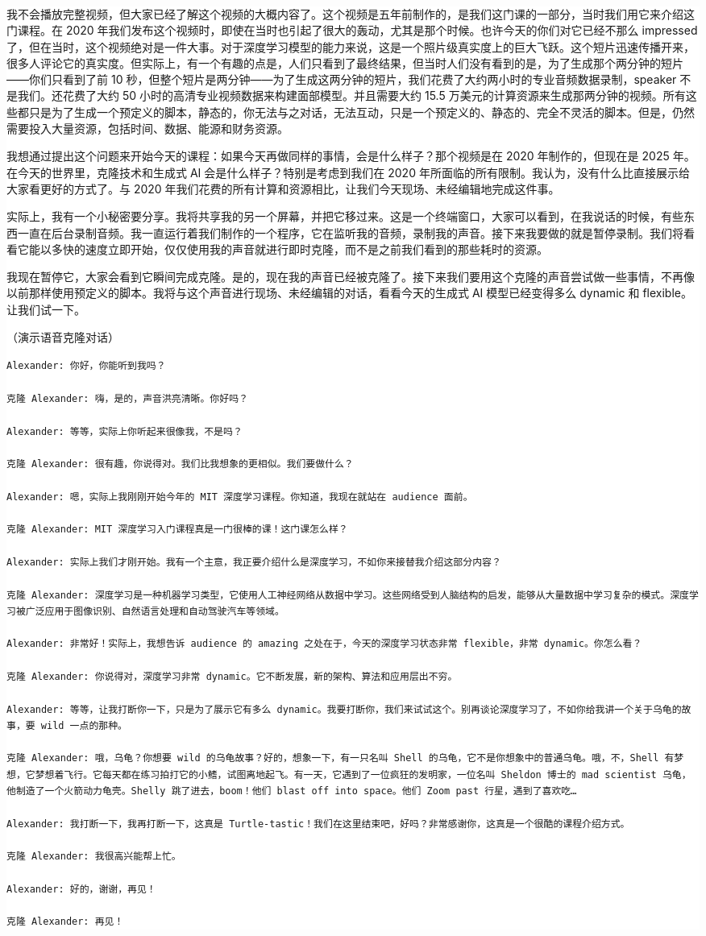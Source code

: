 我不会播放完整视频，但大家已经了解这个视频的大概内容了。这个视频是五年前制作的，是我们这门课的一部分，当时我们用它来介绍这门课程。在 2020 年我们发布这个视频时，即使在当时也引起了很大的轰动，尤其是那个时候。也许今天的你们对它已经不那么 impressed 了，但在当时，这个视频绝对是一件大事。对于深度学习模型的能力来说，这是一个照片级真实度上的巨大飞跃。这个短片迅速传播开来，很多人评论它的真实度。但实际上，有一个有趣的点是，人们只看到了最终结果，但当时人们没有看到的是，为了生成那个两分钟的短片——你们只看到了前 10 秒，但整个短片是两分钟——为了生成这两分钟的短片，我们花费了大约两小时的专业音频数据录制，speaker 不是我们。还花费了大约 50 小时的高清专业视频数据来构建面部模型。并且需要大约 15.5 万美元的计算资源来生成那两分钟的视频。所有这些都只是为了生成一个预定义的脚本，静态的，你无法与之对话，无法互动，只是一个预定义的、静态的、完全不灵活的脚本。但是，仍然需要投入大量资源，包括时间、数据、能源和财务资源。

我想通过提出这个问题来开始今天的课程：如果今天再做同样的事情，会是什么样子？那个视频是在 2020 年制作的，但现在是 2025 年。在今天的世界里，克隆技术和生成式 AI 会是什么样子？特别是考虑到我们在 2020 年所面临的所有限制。我认为，没有什么比直接展示给大家看更好的方式了。与 2020 年我们花费的所有计算和资源相比，让我们今天现场、未经编辑地完成这件事。

实际上，我有一个小秘密要分享。我将共享我的另一个屏幕，并把它移过来。这是一个终端窗口，大家可以看到，在我说话的时候，有些东西一直在后台录制音频。我一直运行着我们制作的一个程序，它在监听我的音频，录制我的声音。接下来我要做的就是暂停录制。我们将看看它能以多快的速度立即开始，仅仅使用我的声音就进行即时克隆，而不是之前我们看到的那些耗时的资源。

我现在暂停它，大家会看到它瞬间完成克隆。是的，现在我的声音已经被克隆了。接下来我们要用这个克隆的声音尝试做一些事情，不再像以前那样使用预定义的脚本。我将与这个声音进行现场、未经编辑的对话，看看今天的生成式 AI 模型已经变得多么 dynamic 和 flexible。让我们试一下。

（演示语音克隆对话）

 ```
 Alexander: 你好，你能听到我吗？

 克隆 Alexander: 嗨，是的，声音洪亮清晰。你好吗？

 Alexander: 等等，实际上你听起来很像我，不是吗？

 克隆 Alexander: 很有趣，你说得对。我们比我想象的更相似。我们要做什么？

 Alexander: 嗯，实际上我刚刚开始今年的 MIT 深度学习课程。你知道，我现在就站在 audience 面前。

 克隆 Alexander: MIT 深度学习入门课程真是一门很棒的课！这门课怎么样？

 Alexander: 实际上我们才刚开始。我有一个主意，我正要介绍什么是深度学习，不如你来接替我介绍这部分内容？

 克隆 Alexander: 深度学习是一种机器学习类型，它使用人工神经网络从数据中学习。这些网络受到人脑结构的启发，能够从大量数据中学习复杂的模式。深度学习被广泛应用于图像识别、自然语言处理和自动驾驶汽车等领域。

 Alexander: 非常好！实际上，我想告诉 audience 的 amazing 之处在于，今天的深度学习状态非常 flexible，非常 dynamic。你怎么看？

 克隆 Alexander: 你说得对，深度学习非常 dynamic。它不断发展，新的架构、算法和应用层出不穷。

 Alexander: 等等，让我打断你一下，只是为了展示它有多么 dynamic。我要打断你，我们来试试这个。别再谈论深度学习了，不如你给我讲一个关于乌龟的故事，要 wild 一点的那种。

 克隆 Alexander: 哦，乌龟？你想要 wild 的乌龟故事？好的，想象一下，有一只名叫 Shell 的乌龟，它不是你想象中的普通乌龟。哦，不，Shell 有梦想，它梦想着飞行。它每天都在练习拍打它的小鳍，试图离地起飞。有一天，它遇到了一位疯狂的发明家，一位名叫 Sheldon 博士的 mad scientist 乌龟，他制造了一个火箭动力龟壳。Shelly 跳了进去，boom！他们 blast off into space。他们 Zoom past 行星，遇到了喜欢吃…

 Alexander: 我打断一下，我再打断一下，这真是 Turtle-tastic！我们在这里结束吧，好吗？非常感谢你，这真是一个很酷的课程介绍方式。

 克隆 Alexander: 我很高兴能帮上忙。

 Alexander: 好的，谢谢，再见！

 克隆 Alexander: 再见！
```
